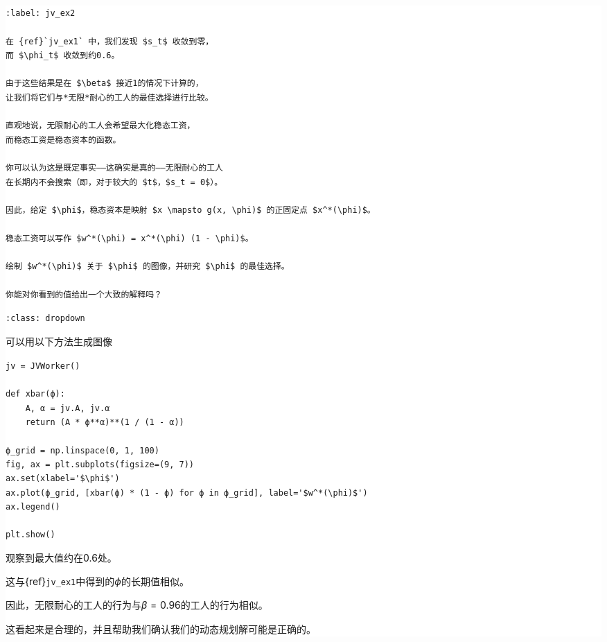 ```{solution-end}
```


```{exercise}
:label: jv_ex2

在 {ref}`jv_ex1` 中，我们发现 $s_t$ 收敛到零，
而 $\phi_t$ 收敛到约0.6。

由于这些结果是在 $\beta$ 接近1的情况下计算的，
让我们将它们与*无限*耐心的工人的最佳选择进行比较。

直观地说，无限耐心的工人会希望最大化稳态工资，
而稳态工资是稳态资本的函数。

你可以认为这是既定事实——这确实是真的——无限耐心的工人
在长期内不会搜索（即，对于较大的 $t$，$s_t = 0$）。

因此，给定 $\phi$，稳态资本是映射 $x \mapsto g(x, \phi)$ 的正固定点 $x^*(\phi)$。

稳态工资可以写作 $w^*(\phi) = x^*(\phi) (1 - \phi)$。

绘制 $w^*(\phi)$ 关于 $\phi$ 的图像，并研究 $\phi$ 的最佳选择。

你能对你看到的值给出一个大致的解释吗？
```

```{solution-start} jv_ex2
:class: dropdown
```

可以用以下方法生成图像

```{code-cell} ipython3
jv = JVWorker()

def xbar(ϕ):
    A, α = jv.A, jv.α
    return (A * ϕ**α)**(1 / (1 - α))

ϕ_grid = np.linspace(0, 1, 100)
fig, ax = plt.subplots(figsize=(9, 7))
ax.set(xlabel='$\phi$')
ax.plot(ϕ_grid, [xbar(ϕ) * (1 - ϕ) for ϕ in ϕ_grid], label='$w^*(\phi)$')
ax.legend()

plt.show()
```


观察到最大值约在0.6处。

这与{ref}`jv_ex1`中得到的$\phi$的长期值相似。

因此，无限耐心的工人的行为与$\beta = 0.96$的工人的行为相似。

这看起来是合理的，并且帮助我们确认我们的动态规划解可能是正确的。

```{solution-end}
```

